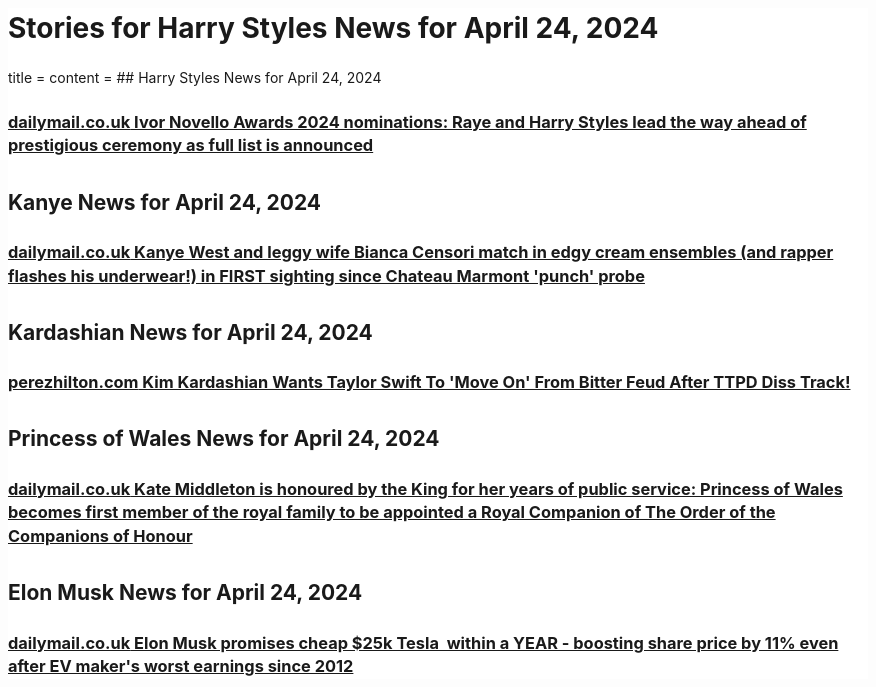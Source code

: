 # Stories for Harry Styles News for April 24, 2024
title =
content = ## Harry Styles News for April 24, 2024

### [**dailymail.co.uk** 	Ivor Novello Awards 2024 nominations: Raye and Harry Styles lead the way ahead of prestigious ceremony as full list is announced](https://www.dailymail.co.uk/tvshowbiz/article-13342553/ivor-novello-awards-2024-nominations-raye-harry-styles.html?ns_mchannel=rss&amp;ito=1490&amp;ns_campaign=1490)


## Kanye News for April 24, 2024

### [**dailymail.co.uk** 	Kanye West and leggy wife Bianca Censori match in edgy cream ensembles (and rapper flashes his underwear!) in FIRST sighting since Chateau Marmont 'punch' probe](https://www.dailymail.co.uk/tvshowbiz/article-13341767/Kanye-West-leggy-wife-Bianca-Censori-match-edgy-cream-ensembles.html?ns_mchannel=rss&amp;ito=1490&amp;ns_campaign=1490)


## Kardashian News for April 24, 2024

### [**perezhilton.com** Kim Kardashian Wants Taylor Swift To 'Move On' From Bitter Feud After TTPD Diss Track!](https://perezhilton.com/kim-kardashian-wants-taylor-swift-move-on-from-feud-after-ttpd-diss-track/)


## Princess of Wales News for April 24, 2024

### [**dailymail.co.uk** 	Kate Middleton is honoured by the King for her years of public service: Princess of Wales becomes first member of the royal family to be appointed a Royal Companion of The Order of the Companions of Honour](https://www.dailymail.co.uk/news/article-13341209/Kate-Middleton-King-Charles-companions-honour.html?ns_mchannel=rss&amp;ito=1490&amp;ns_campaign=1490)


## Elon Musk News for April 24, 2024

### [**dailymail.co.uk** 	Elon Musk promises cheap $25k Tesla  within a YEAR - boosting share price by 11% even after EV maker's worst earnings since 2012](https://www.dailymail.co.uk/yourmoney/cars/article-13342141/tesla-reports-worst-earnings-2012.html?ns_mchannel=rss&amp;ito=1490&amp;ns_campaign=1490)
